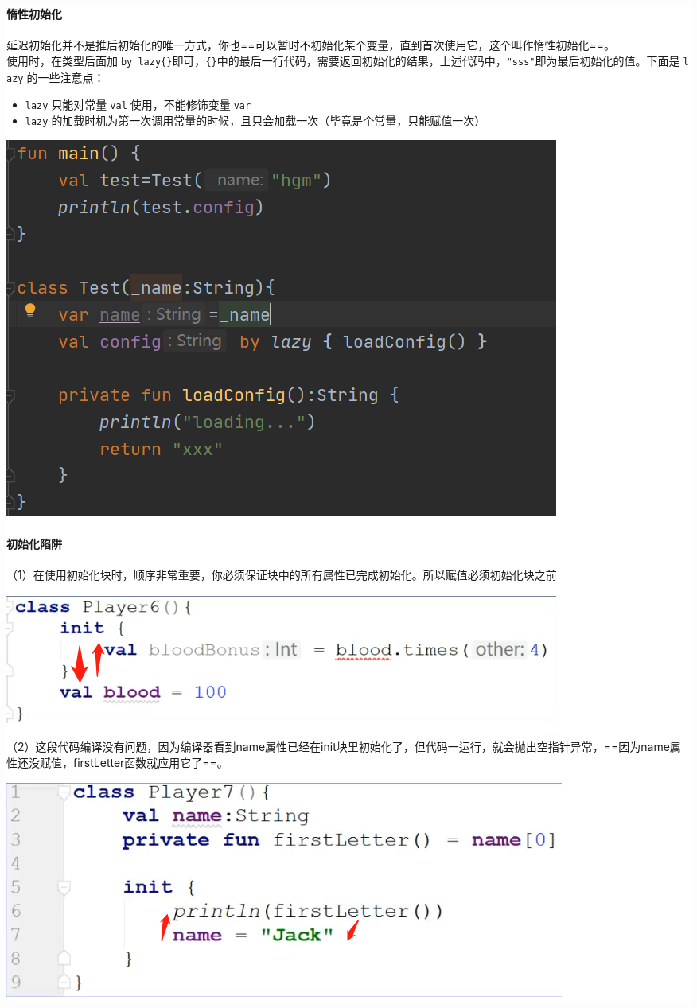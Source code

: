 #### 惰性初始化

延迟初始化并不是推后初始化的唯一方式，你也==可以暂时不初始化某个变量，直到首次使用它，这个叫作惰性初始化==。<br>使用时，在类型后面加 `by lazy{}`即可，`{}`中的最后一行代码，需要返回初始化的结果，上述代码中，`"sss"`即为最后初始化的值。下面是 `lazy` 的一些注意点：

- `lazy` 只能对常量 `val` 使用，不能修饰变量 `var`
- `lazy` 的加载时机为第一次调用常量的时候，且只会加载一次（毕竟是个常量，只能赋值一次）

![image-20220813093734765](Kotlin基础/image-20220813093734765.png)

#### 初始化陷阱

（1）在使用初始化块时，顺序非常重要，你必须保证块中的所有属性已完成初始化。所以赋值必须初始化块之前

![image-20220805094309590](Kotlin基础/image-20220805094309590.png)

（2）这段代码编译没有问题，因为编译器看到name属性已经在init块里初始化了，但代码一运行，就会抛出空指针异常，==因为name属性还没赋值，firstLetter函数就应用它了==。

![image-20220805094728838](Kotlin基础/image-20220805094728838.png)

